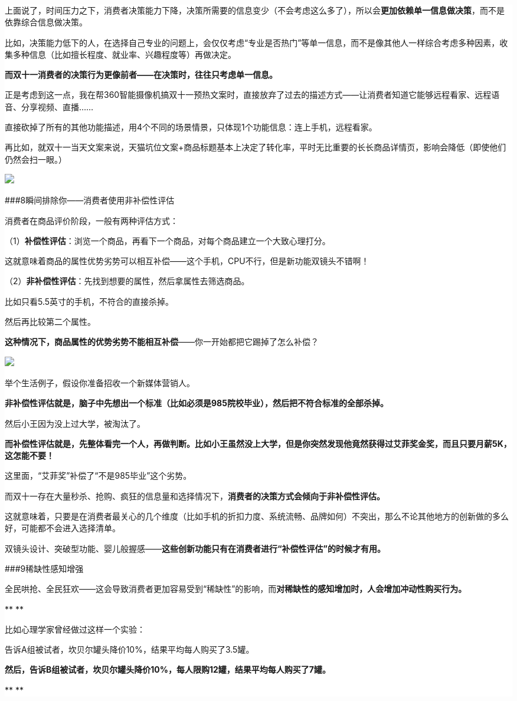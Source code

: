 上面说了，时间压力之下，消费者决策能力下降，决策所需要的信息变少（不会考虑这么多了），所以会**更加依赖单一信息做决策**，而不是依靠综合信息做决策。

比如，决策能力低下的人，在选择自己专业的问题上，会仅仅考虑“专业是否热门”等单一信息，而不是像其他人一样综合考虑多种因素，收集多种信息（比如擅长程度、就业率、兴趣程度等）再做决定。

**而双十一消费者的决策行为更像前者——在决策时，往往只考虑单一信息。**

正是考虑到这一点，我在帮360智能摄像机搞双十一预热文案时，直接放弃了过去的描述方式——让消费者知道它能够远程看家、远程语音、分享视频、直播……

直接砍掉了所有的其他功能描述，用4个不同的场景情景，只体现1个功能信息：连上手机，远程看家。

再比如，就双十一当天文案来说，天猫坑位文案+商品标题基本上决定了转化率，平时无比重要的长长商品详情页，影响会降低（即使他们仍然会扫一眼。）

![](http://mmbiz.qpic.cn/mmbiz/As7mscS0UOA9UfR39tic5AfSWYqEKJ310sAhHkH9N3AiaqlJ1TjePyQhkxOib9icqwuJ6X8E3fvcX1c2YTatWCrKicg/640?wx_fmt=jpeg&tp=webp&wxfrom=5&wx_lazy=1)

###8瞬间排除你——消费者使用非补偿性评估

消费者在商品评价阶段，一般有两种评估方式：

（1）**补偿性评估**：浏览一个商品，再看下一个商品，对每个商品建立一个大致心理打分。

这就意味着商品的属性优势劣势可以相互补偿——这个手机，CPU不行，但是新功能双镜头不错啊！

（2）**非补偿性评估**：先找到想要的属性，然后拿属性去筛选商品。

比如只看5.5英寸的手机，不符合的直接杀掉。

然后再比较第二个属性。

**这种情况下，商品属性的优势劣势不能相互补偿**——你一开始都把它踢掉了怎么补偿？

![](http://mmbiz.qpic.cn/mmbiz/As7mscS0UOA9UfR39tic5AfSWYqEKJ310r3DE1Q9Kcd6WhC0v6L0cDR4Giam6Rich40WIa73JZohNpYnoDDmW6IUg/640?wx_fmt=jpeg&tp=webp&wxfrom=5&wx_lazy=1)

举个生活例子，假设你准备招收一个新媒体营销人。

**非补偿性评估就是，脑子中先想出一个标准（比如必须是985院校毕业），然后把不符合标准的全部杀掉。**

然后小王因为没上过大学，被淘汰了。

**而补偿性评估就是，先整体看完一个人，再做判断。比如小王虽然没上大学，但是你突然发现他竟然获得过艾菲奖金奖，而且只要月薪5K，这怎能不要！**

这里面，“艾菲奖”补偿了“不是985毕业”这个劣势。

而双十一存在大量秒杀、抢购、疯狂的信息量和选择情况下，**消费者的决策方式会倾向于非补偿性评估。**

这就意味着，只要是在消费者最关心的几个维度（比如手机的折扣力度、系统流畅、品牌如何）不突出，那么不论其他地方的创新做的多么好，可能都不会进入选择清单。

双镜头设计、突破型功能、婴儿般握感——**这些创新功能只有在消费者进行“补偿性评估”的时候才有用。**

###9稀缺性感知增强

全民哄抢、全民狂欢——这会导致消费者更加容易受到“稀缺性”的影响，而**对稀缺性的感知增加时，人会增加冲动性购买行为。**

**
**

比如心理学家曾经做过这样一个实验：

告诉A组被试者，坎贝尔罐头降价10%，结果平均每人购买了3.5罐。

**然后，告诉B组被试者，坎贝尔罐头降价10%，每人限购12罐，结果平均每人购买了7罐。**

**
**
